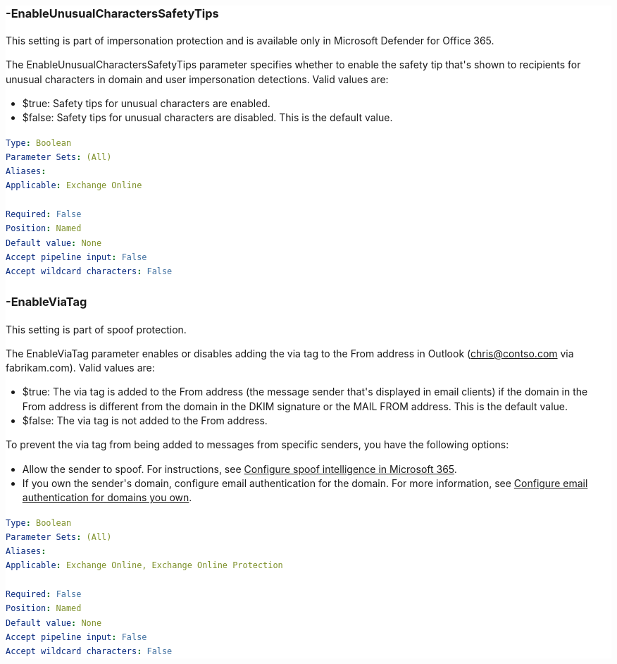 ### -EnableUnusualCharactersSafetyTips
This setting is part of impersonation protection and is available only in Microsoft Defender for Office 365.

The EnableUnusualCharactersSafetyTips parameter specifies whether to enable the safety tip that's shown to recipients for unusual characters in domain and user impersonation detections. Valid values are:

- $true: Safety tips for unusual characters are enabled.
- $false: Safety tips for unusual characters are disabled. This is the default value.

```yaml
Type: Boolean
Parameter Sets: (All)
Aliases:
Applicable: Exchange Online

Required: False
Position: Named
Default value: None
Accept pipeline input: False
Accept wildcard characters: False
```

### -EnableViaTag
This setting is part of spoof protection.

The EnableViaTag parameter enables or disables adding the via tag to the From address in Outlook (chris@contso.com via fabrikam.com). Valid values are:

- $true: The via tag is added to the From address (the message sender that's displayed in email clients) if the domain in the From address is different from the domain in the DKIM signature or the MAIL FROM address. This is the default value.
- $false: The via tag is not added to the From address.

To prevent the via tag from being added to messages from specific senders, you have the following options:

- Allow the sender to spoof. For instructions, see [Configure spoof intelligence in Microsoft 365](https://learn.microsoft.com/microsoft-365/security/office-365-security/anti-spoofing-spoof-intelligence).
- If you own the sender's domain, configure email authentication for the domain. For more information, see [Configure email authentication for domains you own](https://learn.microsoft.com/microsoft-365/security/office-365-security/email-authentication-about#configure-email-authentication-for-domains-you-own).

```yaml
Type: Boolean
Parameter Sets: (All)
Aliases:
Applicable: Exchange Online, Exchange Online Protection

Required: False
Position: Named
Default value: None
Accept pipeline input: False
Accept wildcard characters: False
```
